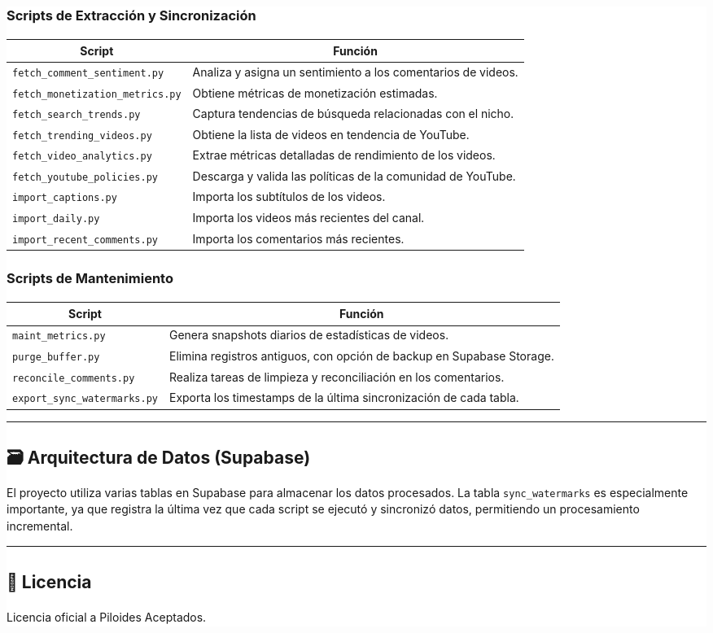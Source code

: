 ### Scripts de Extracción y Sincronización

| Script                          | Función                                                        |
| ------------------------------- | -------------------------------------------------------------- |
| `fetch_comment_sentiment.py`    | Analiza y asigna un sentimiento a los comentarios de videos.   |
| `fetch_monetization_metrics.py` | Obtiene métricas de monetización estimadas.                    |
| `fetch_search_trends.py`        | Captura tendencias de búsqueda relacionadas con el nicho.      |
| `fetch_trending_videos.py`      | Obtiene la lista de videos en tendencia de YouTube.            |
| `fetch_video_analytics.py`      | Extrae métricas detalladas de rendimiento de los videos.       |
| `fetch_youtube_policies.py`     | Descarga y valida las políticas de la comunidad de YouTube.    |
| `import_captions.py`            | Importa los subtítulos de los videos.                          |
| `import_daily.py`               | Importa los videos más recientes del canal.                    |
| `import_recent_comments.py`     | Importa los comentarios más recientes.                         |

### Scripts de Mantenimiento

| Script                      | Función                                                              |
| --------------------------- | -------------------------------------------------------------------- |
| `maint_metrics.py`          | Genera snapshots diarios de estadísticas de videos.                  |
| `purge_buffer.py`           | Elimina registros antiguos, con opción de backup en Supabase Storage.|
| `reconcile_comments.py`     | Realiza tareas de limpieza y reconciliación en los comentarios.    |
| `export_sync_watermarks.py` | Exporta los timestamps de la última sincronización de cada tabla.    |

---

## 🗃️ Arquitectura de Datos (Supabase)

El proyecto utiliza varias tablas en Supabase para almacenar los datos procesados. La tabla `sync_watermarks` es especialmente importante, ya que registra la última vez que cada script se ejecutó y sincronizó datos, permitiendo un procesamiento incremental.

---

## 📙 Licencia

Licencia oficial a Piloides Aceptados.